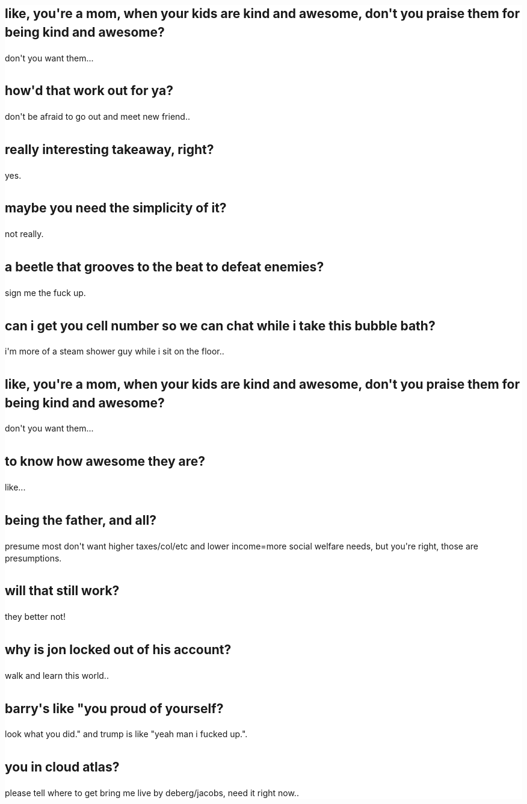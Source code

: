 ## like, you're a mom, when your kids are kind and awesome, don't you praise them for being kind and awesome?
don't you want them...

## how'd that work out for ya?
don't be afraid to go out and meet new friend..

## really interesting takeaway, right?
yes.

## maybe you need the simplicity of it?
not really.

## a beetle that grooves to the beat to defeat enemies?
sign me the fuck up.

## can i get you cell number so we can chat while i take this bubble bath?
i'm more of a steam shower guy while i sit on the floor..

## like, you're a mom, when your kids are kind and awesome, don't you praise them for being kind and awesome?
don't you want them...

## to know how awesome they are?
like...

## being the father, and all?
presume most don't want higher taxes/col/etc and lower income=more social welfare needs, but you're right, those are presumptions.

## will that still work?
they better not!

## why is jon locked out of his account?
walk and learn this world..

## barry's like "you proud of yourself?
look what you did." and trump is like "yeah man i fucked up.".

## you in cloud atlas?
please tell where to get bring me live by deberg/jacobs, need it right now..
